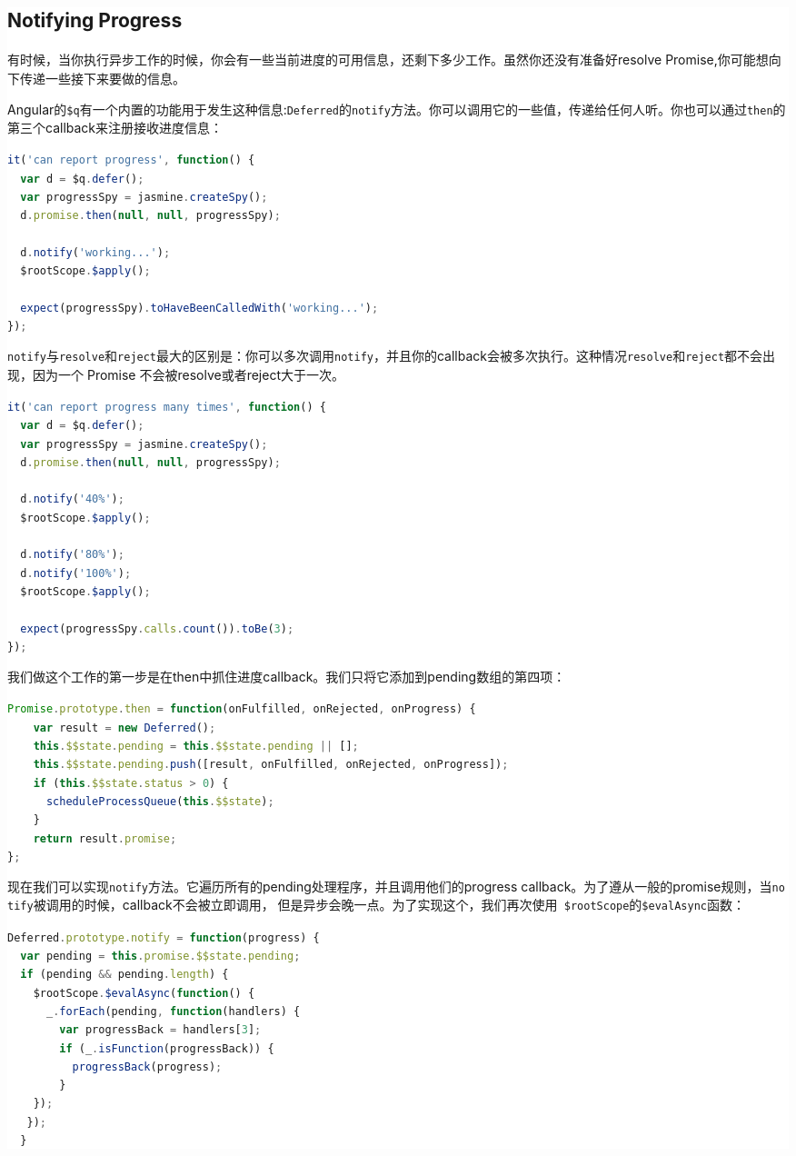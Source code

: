 ## Notifying Progress
有时候，当你执行异步工作的时候，你会有一些当前进度的可用信息，还剩下多少工作。虽然你还没有准备好resolve Promise,你可能想向下传递一些接下来要做的信息。

Angular的`$q`有一个内置的功能用于发生这种信息:`Deferred`的`notify`方法。你可以调用它的一些值，传递给任何人听。你也可以通过`then`的第三个callback来注册接收进度信息：
```js
it('can report progress', function() {
  var d = $q.defer();
  var progressSpy = jasmine.createSpy();
  d.promise.then(null, null, progressSpy);
 
  d.notify('working...');
  $rootScope.$apply();
  
  expect(progressSpy).toHaveBeenCalledWith('working...');
});
```
`notify`与`resolve`和`reject`最大的区别是：你可以多次调用`notify`，并且你的callback会被多次执行。这种情况`resolve`和`reject`都不会出现，因为一个 Promise 
不会被resolve或者reject大于一次。

```js
it('can report progress many times', function() {
  var d = $q.defer();
  var progressSpy = jasmine.createSpy();
  d.promise.then(null, null, progressSpy);
  
  d.notify('40%');
  $rootScope.$apply();
  
  d.notify('80%');
  d.notify('100%');
  $rootScope.$apply();
  
  expect(progressSpy.calls.count()).toBe(3);
});
```
我们做这个工作的第一步是在then中抓住进度callback。我们只将它添加到pending数组的第四项：
```js
Promise.prototype.then = function(onFulfilled, onRejected, onProgress) {
    var result = new Deferred();
    this.$$state.pending = this.$$state.pending || [];
    this.$$state.pending.push([result, onFulfilled, onRejected, onProgress]);
    if (this.$$state.status > 0) {
      scheduleProcessQueue(this.$$state);
    }
    return result.promise;
};
```
现在我们可以实现`notify`方法。它遍历所有的pending处理程序，并且调用他们的progress callback。为了遵从一般的promise规则，当`notify`被调用的时候，callback不会被立即调用，
但是异步会晚一点。为了实现这个，我们再次使用` $rootScope`的`$evalAsync`函数：
```js
Deferred.prototype.notify = function(progress) {
  var pending = this.promise.$$state.pending;
  if (pending && pending.length) {
    $rootScope.$evalAsync(function() {
      _.forEach(pending, function(handlers) {
        var progressBack = handlers[3];
        if (_.isFunction(progressBack)) {
          progressBack(progress);
        }
    }); 
   });
  } 
```